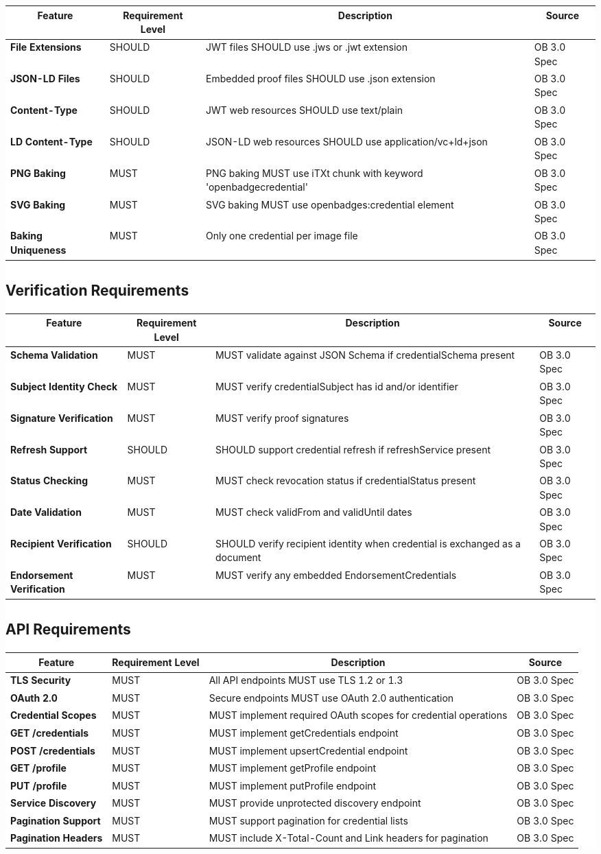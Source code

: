| Feature | Requirement Level | Description | Source |
|---------|------------------|-------------|--------|
| **File Extensions** | SHOULD | JWT files SHOULD use .jws or .jwt extension | OB 3.0 Spec |
| **JSON-LD Files** | SHOULD | Embedded proof files SHOULD use .json extension | OB 3.0 Spec |
| **Content-Type** | SHOULD | JWT web resources SHOULD use text/plain | OB 3.0 Spec |
| **LD Content-Type** | SHOULD | JSON-LD web resources SHOULD use application/vc+ld+json | OB 3.0 Spec |
| **PNG Baking** | MUST | PNG baking MUST use iTXt chunk with keyword 'openbadgecredential' | OB 3.0 Spec |
| **SVG Baking** | MUST | SVG baking MUST use openbadges:credential element | OB 3.0 Spec |
| **Baking Uniqueness** | MUST | Only one credential per image file | OB 3.0 Spec |

## Verification Requirements

| Feature | Requirement Level | Description | Source |
|---------|------------------|-------------|--------|
| **Schema Validation** | MUST | MUST validate against JSON Schema if credentialSchema present | OB 3.0 Spec |
| **Subject Identity Check** | MUST | MUST verify credentialSubject has id and/or identifier | OB 3.0 Spec |
| **Signature Verification** | MUST | MUST verify proof signatures | OB 3.0 Spec |
| **Refresh Support** | SHOULD | SHOULD support credential refresh if refreshService present | OB 3.0 Spec |
| **Status Checking** | MUST | MUST check revocation status if credentialStatus present | OB 3.0 Spec |
| **Date Validation** | MUST | MUST check validFrom and validUntil dates | OB 3.0 Spec |
| **Recipient Verification** | SHOULD | SHOULD verify recipient identity when credential is exchanged as a document | OB 3.0 Spec |
| **Endorsement Verification** | MUST | MUST verify any embedded EndorsementCredentials | OB 3.0 Spec |

## API Requirements

| Feature | Requirement Level | Description | Source |
|---------|------------------|-------------|--------|
| **TLS Security** | MUST | All API endpoints MUST use TLS 1.2 or 1.3 | OB 3.0 Spec |
| **OAuth 2.0** | MUST | Secure endpoints MUST use OAuth 2.0 authentication | OB 3.0 Spec |
| **Credential Scopes** | MUST | MUST implement required OAuth scopes for credential operations | OB 3.0 Spec |
| **GET /credentials** | MUST | MUST implement getCredentials endpoint | OB 3.0 Spec |
| **POST /credentials** | MUST | MUST implement upsertCredential endpoint | OB 3.0 Spec |
| **GET /profile** | MUST | MUST implement getProfile endpoint | OB 3.0 Spec |
| **PUT /profile** | MUST | MUST implement putProfile endpoint | OB 3.0 Spec |
| **Service Discovery** | MUST | MUST provide unprotected discovery endpoint | OB 3.0 Spec |
| **Pagination Support** | MUST | MUST support pagination for credential lists | OB 3.0 Spec |
| **Pagination Headers** | MUST | MUST include X-Total-Count and Link headers for pagination | OB 3.0 Spec |
